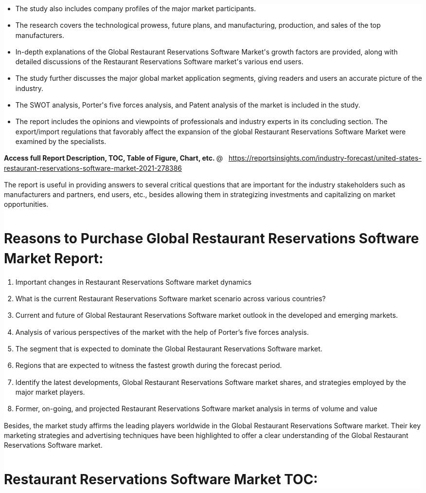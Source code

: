 - The study also includes company profiles of the major market participants.

- The research covers the technological prowess, future plans, and manufacturing, production, and sales of the top manufacturers.

- In-depth explanations of the Global Restaurant Reservations Software Market's growth factors are provided, along with detailed discussions of the Restaurant Reservations Software market's various end users.

- The study further discusses the major global market application segments, giving readers and users an accurate picture of the industry.

- The SWOT analysis, Porter's five forces analysis, and Patent analysis of the market is included in the study.

- The report includes the opinions and viewpoints of professionals and industry experts in its concluding section. The export/import regulations that favorably affect the expansion of the global Restaurant Reservations Software Market were examined by the specialists.

<strong>Access full Report Description, TOC, Table of Figure, Chart, etc. </strong>@   <a href=https://reportsinsights.com/industry-forecast/united-states-restaurant-reservations-software-market-2021-278386 style=color:#0000ff;>https://reportsinsights.com/industry-forecast/united-states-restaurant-reservations-software-market-2021-278386</a>

The report is useful in providing answers to several critical questions that are important for the industry stakeholders such as manufacturers and partners, end users, etc., besides allowing them in strategizing investments and capitalizing on market opportunities.

# <strong>Reasons to Purchase Global Restaurant Reservations Software Market Report:</strong>

1. Important changes in Restaurant Reservations Software market dynamics

2. What is the current Restaurant Reservations Software market scenario across various countries?

3. Current and future of Global Restaurant Reservations Software market outlook in the developed and emerging markets.

4. Analysis of various perspectives of the market with the help of Porter’s five forces analysis.

5. The segment that is expected to dominate the Global Restaurant Reservations Software market.

6. Regions that are expected to witness the fastest growth during the forecast period.

7. Identify the latest developments, Global Restaurant Reservations Software market shares, and strategies employed by the major market players.

8. Former, on-going, and projected Restaurant Reservations Software market analysis in terms of volume and value

Besides, the market study affirms the leading players worldwide in the Global Restaurant Reservations Software market. Their key marketing strategies and advertising techniques have been highlighted to offer a clear understanding of the Global Restaurant Reservations Software market.

# <strong>Restaurant Reservations Software Market TOC:</strong>

